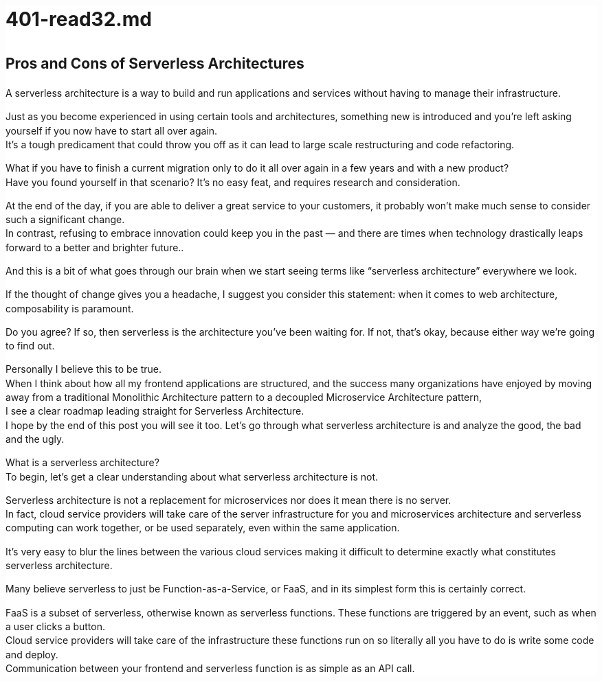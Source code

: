 # 401-read32.md
## Pros and Cons of Serverless Architectures
A serverless architecture is a way to build and run applications and services without having to manage their infrastructure.<br />

Just as you become experienced in using certain tools and architectures, something new is introduced and you’re left asking yourself if you now have to start all over again.<br />
It’s a tough predicament that could throw you off as it can lead to large scale restructuring and code refactoring.<br />

What if you have to finish a current migration only to do it all over again in a few years and with a new product? <br />
Have you found yourself in that scenario? It’s no easy feat, and requires research and consideration.<br />

At the end of the day, if you are able to deliver a great service to your customers, it probably won’t make much sense to consider such a significant change.<br />
In contrast, refusing to embrace innovation could keep you in the past — and there are times when technology drastically leaps forward to a better and brighter future..<br />

And this is a bit of what goes through our brain when we start seeing terms like “serverless architecture” everywhere we look.<br />

If the thought of change gives you a headache, I suggest you consider this statement: when it comes to web architecture, composability is paramount.<br />

Do you agree? If so, then serverless is the architecture you’ve been waiting for. If not, that’s okay, because either way we’re going to find out.<br />

Personally I believe this to be true.<br />
When I think about how all my frontend applications are structured, and the success many organizations have enjoyed by moving away from a traditional Monolithic Architecture pattern to a decoupled Microservice Architecture pattern, <br />
I see a clear roadmap leading straight for Serverless Architecture. <br />
I hope by the end of this post you will see it too. Let’s go through what serverless architecture is and analyze the good, the bad and the ugly.<br />

What is a serverless architecture?<br />
To begin, let’s get a clear understanding about what serverless architecture is not.<br />

Serverless architecture is not a replacement for microservices nor does it mean there is no server.<br />
In fact, cloud service providers will take care of the server infrastructure for you and microservices architecture and serverless computing can work together, or be used separately, even within the same application.<br />

It’s very easy to blur the lines between the various cloud services making it difficult to determine exactly what constitutes serverless architecture.<br />

Many believe serverless to just be Function-as-a-Service, or FaaS, and in its simplest form this is certainly correct.<br />

FaaS is a subset of serverless, otherwise known as serverless functions. These functions are triggered by an event, such as when a user clicks a button. <br />
Cloud service providers will take care of the infrastructure these functions run on so literally all you have to do is write some code and deploy. <br />
Communication between your frontend and serverless function is as simple as an API call.<br />

